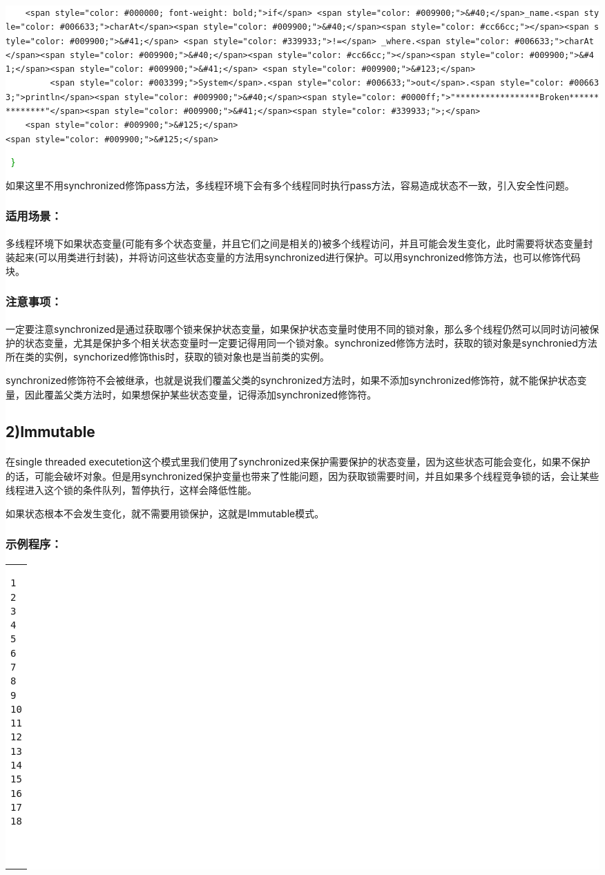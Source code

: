         <span style="color: #000000; font-weight: bold;">if</span> <span style="color: #009900;">&#40;</span>_name.<span style="color: #006633;">charAt</span><span style="color: #009900;">&#40;</span><span style="color: #cc66cc;"></span><span style="color: #009900;">&#41;</span> <span style="color: #339933;">!=</span> _where.<span style="color: #006633;">charAt</span><span style="color: #009900;">&#40;</span><span style="color: #cc66cc;"></span><span style="color: #009900;">&#41;</span><span style="color: #009900;">&#41;</span> <span style="color: #009900;">&#123;</span>
             <span style="color: #003399;">System</span>.<span style="color: #006633;">out</span>.<span style="color: #006633;">println</span><span style="color: #009900;">&#40;</span><span style="color: #0000ff;">"*****************Broken**************"</span><span style="color: #009900;">&#41;</span><span style="color: #339933;">;</span>
        <span style="color: #009900;">&#125;</span>
    <span style="color: #009900;">&#125;</span>
&nbsp;
<span style="color: #009900;">&#125;</span></pre>
      </td>
    </tr>
  </table>
</div>

如果这里不用synchronized修饰pass方法，多线程环境下会有多个线程同时执行pass方法，容易造成状态不一致，引入安全性问题。

### 适用场景：

多线程环境下如果状态变量(可能有多个状态变量，并且它们之间是相关的)被多个线程访问，并且可能会发生变化，此时需要将状态变量封装起来(可以用类进行封装)，并将访问这些状态变量的方法用synchronized进行保护。可以用synchronized修饰方法，也可以修饰代码块。

### 注意事项：

一定要注意synchronized是通过获取哪个锁来保护状态变量，如果保护状态变量时使用不同的锁对象，那么多个线程仍然可以同时访问被保护的状态变量，尤其是保护多个相关状态变量时一定要记得用同一个锁对象。synchronized修饰方法时，获取的锁对象是synchronied方法所在类的实例，synchorized修饰this时，获取的锁对象也是当前类的实例。

synchronized修饰符不会被继承，也就是说我们覆盖父类的synchronized方法时，如果不添加synchronized修饰符，就不能保护状态变量，因此覆盖父类方法时，如果想保护某些状态变量，记得添加synchronized修饰符。 

## 2)Immutable

在single threaded executetion这个模式里我们使用了synchronized来保护需要保护的状态变量，因为这些状态可能会变化，如果不保护的话，可能会破坏对象。但是用synchronized保护变量也带来了性能问题，因为获取锁需要时间，并且如果多个线程竞争锁的话，会让某些线程进入这个锁的条件队列，暂停执行，这样会降低性能。

如果状态根本不会发生变化，就不需要用锁保护，这就是Immutable模式。

### 示例程序：

<div class="wp_syntax">
  <table>
    <tr>
      <td class="line_numbers">
        <pre>1
2
3
4
5
6
7
8
9
10
11
12
13
14
15
16
17
18